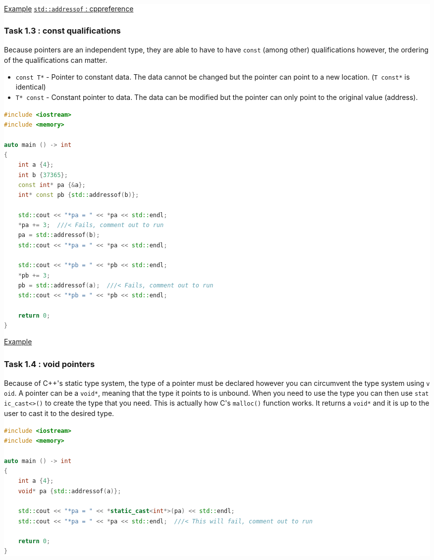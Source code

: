[Example](https://www.godbolt.org/z/aaf33YEYW)
[`std::addressof` : cppreference](https://en.cppreference.com/w/cpp/memory/addressof)

### Task 1.3 : const qualifications

Because pointers are an independent type, they are able to have to have `const` (among other) qualifications however, the ordering of the qualifications can matter.

- `const T*` - Pointer to constant data. The data cannot be changed but the pointer can point to a new location. (`T const*` is identical)
- `T* const` - Constant pointer to data. The data can be modified but the pointer can only point to the original value (address).

```cxx
#include <iostream>
#include <memory>

auto main () -> int
{
    int a {4};
    int b {37365};
    const int* pa {&a};
    int* const pb {std::addressof(b)};

    std::cout << "*pa = " << *pa << std::endl;
    *pa += 3;  ///< Fails, comment out to run
    pa = std::addressof(b);
    std::cout << "*pa = " << *pa << std::endl;

    std::cout << "*pb = " << *pb << std::endl;
    *pb += 3;
    pb = std::addressof(a);  ///< Fails, comment out to run
    std::cout << "*pb = " << *pb << std::endl;

    return 0;
}
```

[Example](https://www.godbolt.org/z/sed7Wcf7s)

### Task 1.4 : void pointers

Because of C++'s static type system, the type of a pointer must be declared however you can circumvent the type system using `void`. A pointer can be a `void*`, meaning that the type it points to is unbound. When you need to use the type you can then use `static_cast<>()` to create the type that you need. This is actually how C's `malloc()` function works. It returns a `void*` and it is up to the user to cast it to the desired type.

```cxx
#include <iostream>
#include <memory>

auto main () -> int
{
    int a {4};
    void* pa {std::addressof(a)};

    std::cout << "*pa = " << *static_cast<int*>(pa) << std::endl;
    std::cout << "*pa = " << *pa << std::endl;  ///< This will fail, comment out to run

    return 0;
}
```
